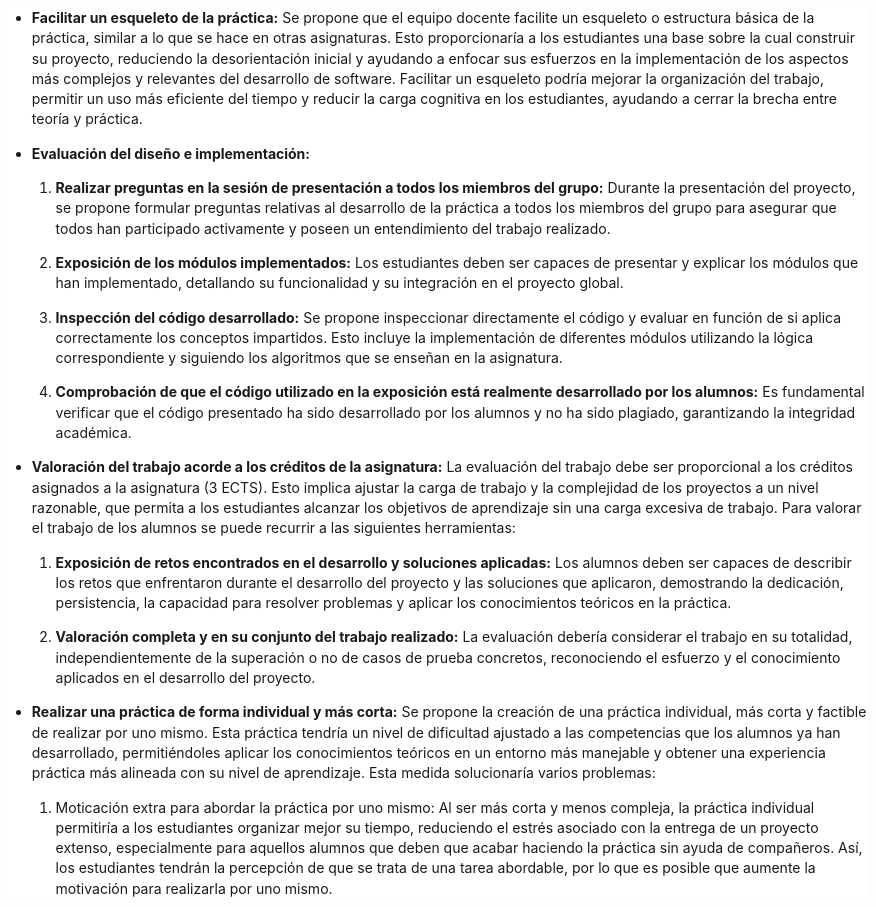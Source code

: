 - **Facilitar un esqueleto de la práctica:**
Se propone que el equipo docente facilite un esqueleto o estructura básica de la práctica, similar a lo que se hace en otras asignaturas. Esto proporcionaría a los estudiantes una base sobre la cual construir su proyecto, reduciendo la desorientación inicial y ayudando a enfocar sus esfuerzos en la implementación de los aspectos más complejos y relevantes del desarrollo de software. Facilitar un esqueleto podría mejorar la organización del trabajo, permitir un uso más eficiente del tiempo y reducir la carga cognitiva en los estudiantes, ayudando a cerrar la brecha entre teoría y práctica.

- **Evaluación del diseño e implementación:**

    1. **Realizar preguntas en la sesión de presentación a todos los miembros del grupo:** Durante la presentación del proyecto, se propone formular preguntas relativas al desarrollo de la práctica a todos los miembros del grupo para asegurar que todos han participado activamente y poseen un entendimiento del trabajo realizado.

    2. **Exposición de los módulos implementados:** Los estudiantes deben ser capaces de presentar y explicar los módulos que han implementado, detallando su funcionalidad y su integración en el proyecto global.

    3. **Inspección del código desarrollado:** Se propone inspeccionar directamente el código y evaluar en función de si aplica correctamente los conceptos impartidos. Esto incluye la implementación de diferentes módulos utilizando la lógica correspondiente y siguiendo los algoritmos que se enseñan en la asignatura.

    4. **Comprobación de que el código utilizado en la exposición está realmente desarrollado por los alumnos:** Es fundamental verificar que el código presentado ha sido desarrollado por los alumnos y no ha sido plagiado, garantizando la integridad académica.

- **Valoración del trabajo acorde a los créditos de la asignatura:**
La evaluación del trabajo debe ser proporcional a los créditos asignados a la asignatura (3 ECTS). Esto implica ajustar la carga de trabajo y la complejidad de los proyectos a un nivel razonable, que permita a los estudiantes alcanzar los objetivos de aprendizaje sin una carga excesiva de trabajo. Para valorar el trabajo de los alumnos se puede recurrir a las siguientes herramientas:

    1. **Exposición de retos encontrados en el desarrollo y soluciones aplicadas:** Los alumnos deben ser capaces de describir los retos que enfrentaron durante el desarrollo del proyecto y las soluciones que aplicaron, demostrando la dedicación, persistencia, la capacidad para resolver problemas y aplicar los conocimientos teóricos en la práctica.

    2. **Valoración completa y en su conjunto del trabajo realizado:** La evaluación debería considerar el trabajo en su totalidad, independientemente de la superación o no de casos de prueba concretos, reconociendo el esfuerzo y el conocimiento aplicados en el desarrollo del proyecto.

- **Realizar una práctica de forma individual y más corta:**
Se propone la creación de una práctica individual, más corta y factible de realizar por uno mismo. Esta práctica tendría un nivel de dificultad ajustado a las competencias que los alumnos ya han desarrollado, permitiéndoles aplicar los conocimientos teóricos en un entorno más manejable y obtener una experiencia práctica más alineada con su nivel de aprendizaje. Esta medida solucionaría varios problemas:

    1. Moticación extra para abordar la práctica por uno mismo: Al ser más corta y menos compleja, la práctica individual permitiría a los estudiantes organizar mejor su tiempo, reduciendo el estrés asociado con la entrega de un proyecto extenso, especialmente para aquellos alumnos que deben que acabar haciendo la práctica sin ayuda de compañeros. Así, los estudiantes tendrán la percepción de que se trata de una tarea abordable, por lo que es posible que aumente la motivación para realizarla por uno mismo.

